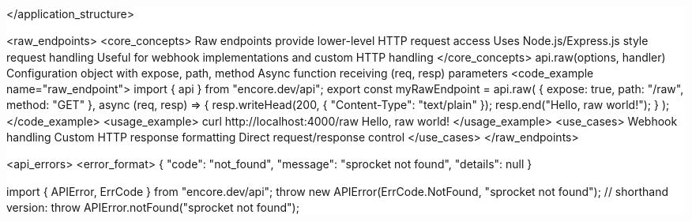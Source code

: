 </application_structure>

<raw_endpoints>
<core_concepts>
<concept>Raw endpoints provide lower-level HTTP request access</concept>
<concept>Uses Node.js/Express.js style request handling</concept>
<concept>Useful for webhook implementations and custom HTTP handling</concept>
</core_concepts>
<implementation>
  <syntax>api.raw(options, handler)</syntax>
  <parameters>
    <param name="options">Configuration object with expose, path, method</param>
    <param name="handler">Async function receiving (req, resp) parameters</param>
  </parameters>
</implementation>
<code_example name="raw_endpoint">
import { api } from "encore.dev/api";
export const myRawEndpoint = api.raw(
{ expose: true, path: "/raw", method: "GET" },
async (req, resp) => {
resp.writeHead(200, { "Content-Type": "text/plain" });
resp.end("Hello, raw world!");
}
);
</code_example>
<usage_example>
<command>curl http://localhost:4000/raw</command>
<response>Hello, raw world!</response>
</usage_example>
<use_cases>
<case>Webhook handling</case>
<case>Custom HTTP response formatting</case>
<case>Direct request/response control</case>
</use_cases>
</raw_endpoints>

<api_errors>
<error_format>
  <example type="json">
{
    "code": "not_found",
    "message": "sprocket not found",
    "details": null
}
  </example>
  
  <implementation>
    <code_example>
import { APIError, ErrCode } from "encore.dev/api";
throw new APIError(ErrCode.NotFound, "sprocket not found");
// shorthand version:
throw APIError.notFound("sprocket not found");
    </code_example>
  </implementation>
</error_format>
